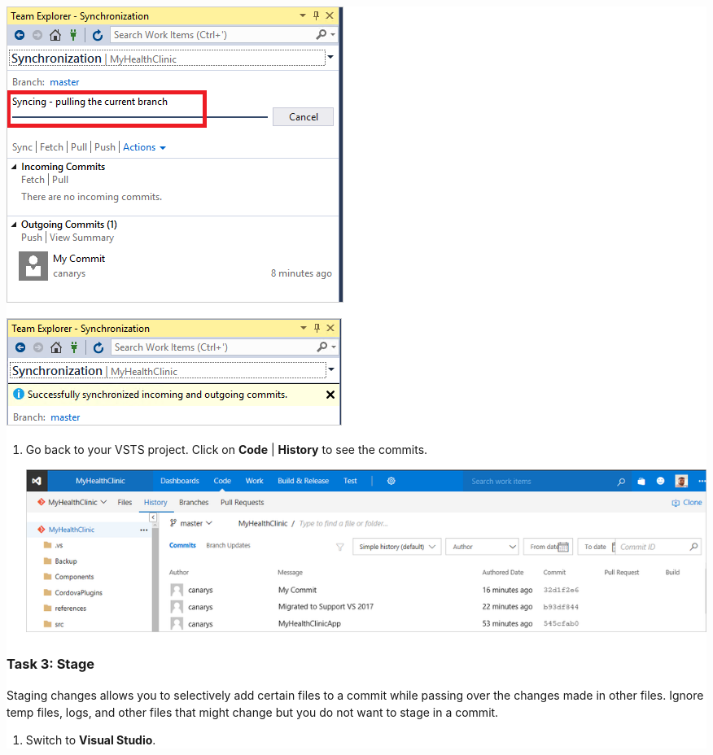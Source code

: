    ![](images/19.png)

   ![](images/20.png)

1. Go back to your VSTS project. Click on **Code** \| **History** to see the commits.

   ![](images/21.png)

### Task 3: Stage

Staging changes allows you to selectively add certain files to a commit while passing over the changes made in other files. Ignore temp files, logs, and other
files that might change but you do not want to stage in a commit.

1. Switch to **Visual Studio**.
